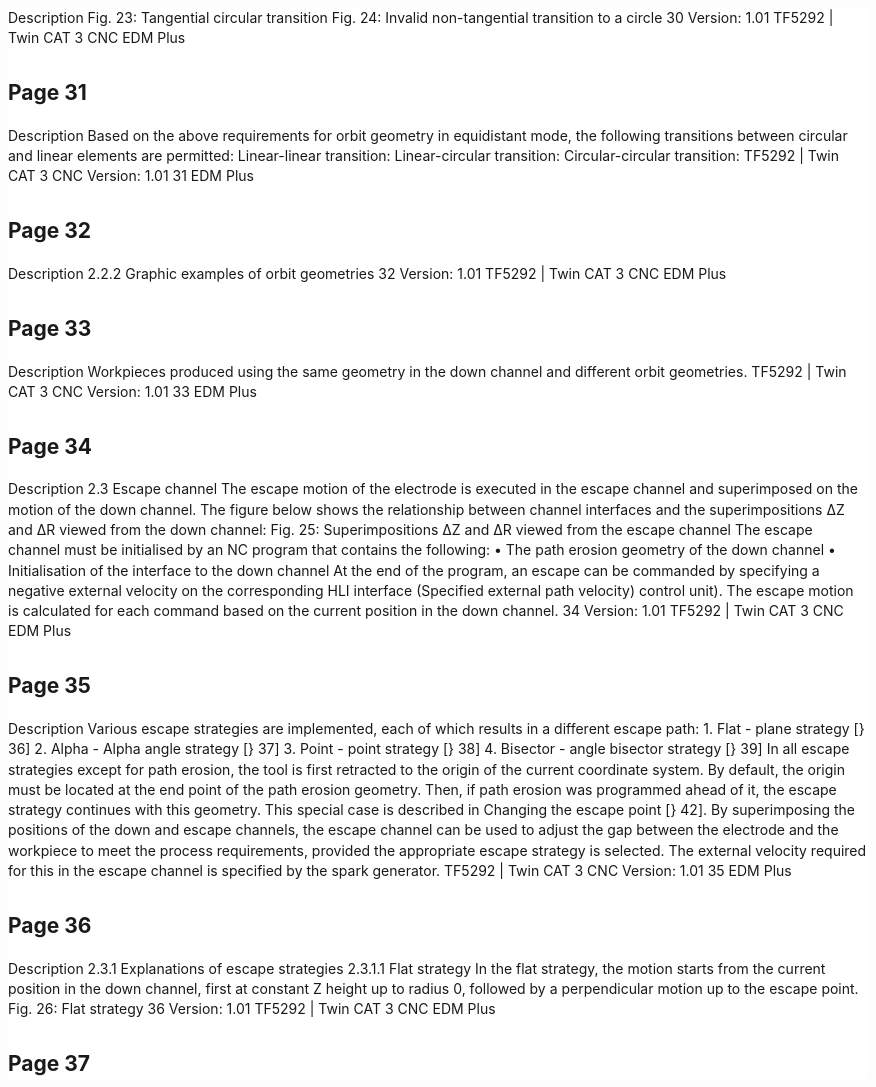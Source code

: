 Description Fig. 23: Tangential circular transition Fig. 24: Invalid non-tangential transition to a circle 30 Version: 1.01 TF5292 | Twin CAT 3 CNC EDM Plus
## Page 31

Description Based on the above requirements for orbit geometry in equidistant mode, the following transitions between circular and linear elements are permitted: Linear-linear transition: Linear-circular transition: Circular-circular transition: TF5292 | Twin CAT 3 CNC Version: 1.01 31 EDM Plus
## Page 32

Description 2.2.2 Graphic examples of orbit geometries 32 Version: 1.01 TF5292 | Twin CAT 3 CNC EDM Plus
## Page 33

Description Workpieces produced using the same geometry in the down channel and different orbit geometries. TF5292 | Twin CAT 3 CNC Version: 1.01 33 EDM Plus
## Page 34

Description 2.3 Escape channel The escape motion of the electrode is executed in the escape channel and superimposed on the motion of the down channel. The figure below shows the relationship between channel interfaces and the superimpositions ∆Z and ∆R viewed from the down channel: Fig. 25: Superimpositions ∆Z and ∆R viewed from the escape channel The escape channel must be initialised by an NC program that contains the following: • The path erosion geometry of the down channel • Initialisation of the interface to the down channel At the end of the program, an escape can be commanded by specifying a negative external velocity on the corresponding HLI interface (Specified external path velocity) control unit). The escape motion is calculated for each command based on the current position in the down channel. 34 Version: 1.01 TF5292 | Twin CAT 3 CNC EDM Plus
## Page 35

Description Various escape strategies are implemented, each of which results in a different escape path: 1. Flat - plane strategy [} 36] 2. Alpha - Alpha angle strategy [} 37] 3. Point - point strategy [} 38] 4. Bisector - angle bisector strategy [} 39] In all escape strategies except for path erosion, the tool is first retracted to the origin of the current coordinate system. By default, the origin must be located at the end point of the path erosion geometry. Then, if path erosion was programmed ahead of it, the escape strategy continues with this geometry. This special case is described in Changing the escape point [} 42]. By superimposing the positions of the down and escape channels, the escape channel can be used to adjust the gap between the electrode and the workpiece to meet the process requirements, provided the appropriate escape strategy is selected. The external velocity required for this in the escape channel is specified by the spark generator. TF5292 | Twin CAT 3 CNC Version: 1.01 35 EDM Plus
## Page 36

Description 2.3.1 Explanations of escape strategies 2.3.1.1 Flat strategy In the flat strategy, the motion starts from the current position in the down channel, first at constant Z height up to radius 0, followed by a perpendicular motion up to the escape point. Fig. 26: Flat strategy 36 Version: 1.01 TF5292 | Twin CAT 3 CNC EDM Plus
## Page 37
